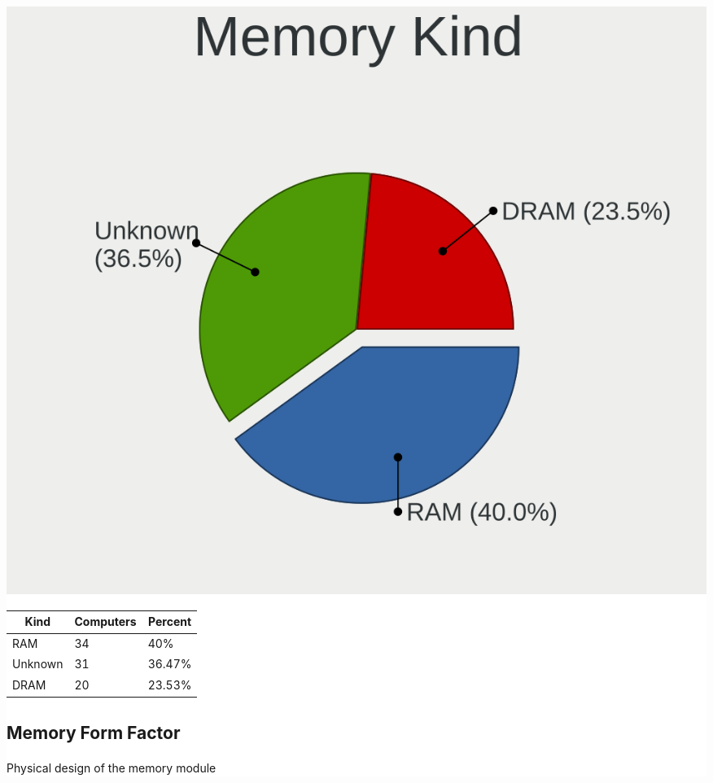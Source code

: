 ![Memory Kind](./All/images/pie_chart_bsd/memory_kind.svg)


| Kind    | Computers | Percent |
|---------|-----------|---------|
| RAM     | 34        | 40%     |
| Unknown | 31        | 36.47%  |
| DRAM    | 20        | 23.53%  |

Memory Form Factor
------------------

Physical design of the memory module
